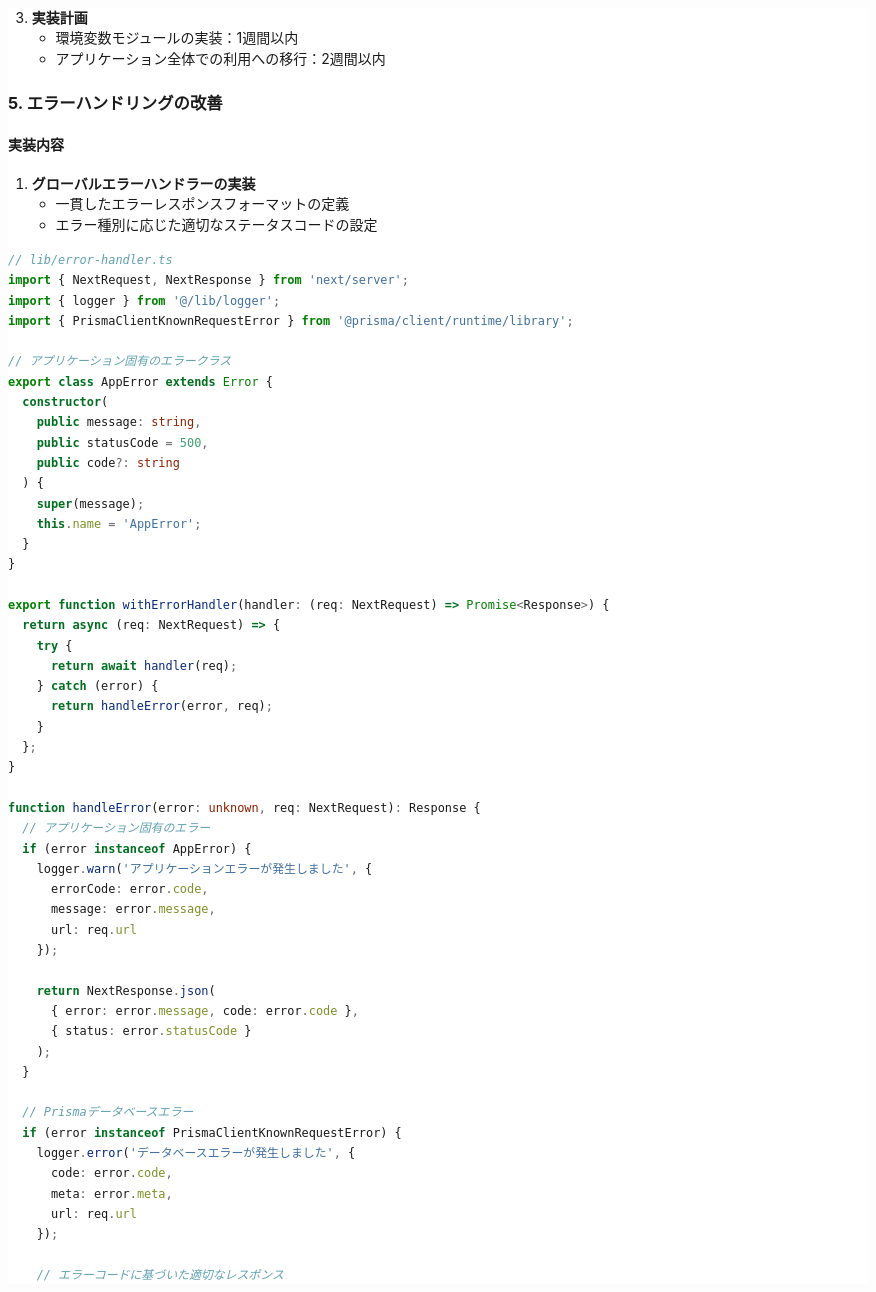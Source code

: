 3. **実装計画**
   - 環境変数モジュールの実装：1週間以内
   - アプリケーション全体での利用への移行：2週間以内

### 5. エラーハンドリングの改善

#### 実装内容

1. **グローバルエラーハンドラーの実装**
   - 一貫したエラーレスポンスフォーマットの定義
   - エラー種別に応じた適切なステータスコードの設定

```typescript
// lib/error-handler.ts
import { NextRequest, NextResponse } from 'next/server';
import { logger } from '@/lib/logger';
import { PrismaClientKnownRequestError } from '@prisma/client/runtime/library';

// アプリケーション固有のエラークラス
export class AppError extends Error {
  constructor(
    public message: string,
    public statusCode = 500,
    public code?: string
  ) {
    super(message);
    this.name = 'AppError';
  }
}

export function withErrorHandler(handler: (req: NextRequest) => Promise<Response>) {
  return async (req: NextRequest) => {
    try {
      return await handler(req);
    } catch (error) {
      return handleError(error, req);
    }
  };
}

function handleError(error: unknown, req: NextRequest): Response {
  // アプリケーション固有のエラー
  if (error instanceof AppError) {
    logger.warn('アプリケーションエラーが発生しました', {
      errorCode: error.code,
      message: error.message,
      url: req.url
    });
    
    return NextResponse.json(
      { error: error.message, code: error.code },
      { status: error.statusCode }
    );
  }
  
  // Prismaデータベースエラー
  if (error instanceof PrismaClientKnownRequestError) {
    logger.error('データベースエラーが発生しました', {
      code: error.code,
      meta: error.meta,
      url: req.url
    });
    
    // エラーコードに基づいた適切なレスポンス
```